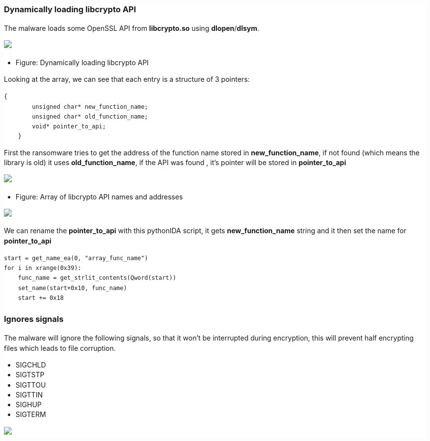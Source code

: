 ### **Dynamically loading libcrypto API**

The malware loads some OpenSSL API from **libcrypto.so** using **dlopen**/**dlsym**.

![](https://soolidsnake.github.io/assets/img/hellokitty_linux/20210716122823.png)

*   Figure: Dynamically loading libcrypto API

Looking at the array, we can see that each entry is a structure of 3 pointers:

```
{
		unsigned char* new_function_name;
		unsigned char* old_function_name;
		void* pointer_to_api;
	}

```

First the ransomware tries to get the address of the function name stored in **new_function_name**, if not found (which means the library is old) it uses **old_function_name**, if the API was found , it’s pointer will be stored in **pointer_to_api**

![](https://soolidsnake.github.io/assets/img/hellokitty_linux/20210716123130.png)

*   Figure: Array of libcrypto API names and addresses

![](https://soolidsnake.github.io/assets/img/hellokitty_linux/20210716123512.png)

We can rename the **pointer_to_api** with this pythonIDA script, it gets **new_function_name** string and it then set the name for **pointer_to_api**

```
start = get_name_ea(0, "array_func_name")
for i in xrange(0x39):
	func_name = get_strlit_contents(Qword(start))
	set_name(start+0x10, func_name)    
	start += 0x18

```

### **Ignores signals**

The malware will ignore the following signals, so that it won’t be interrupted during encryption, this will prevent half encrypting files which leads to file corruption.

*   SIGCHLD
*   SIGTSTP
*   SIGTTOU
*   SIGTTIN
*   SIGHUP
*   SIGTERM

![](https://soolidsnake.github.io/assets/img/hellokitty_linux/20210716125101.png)
